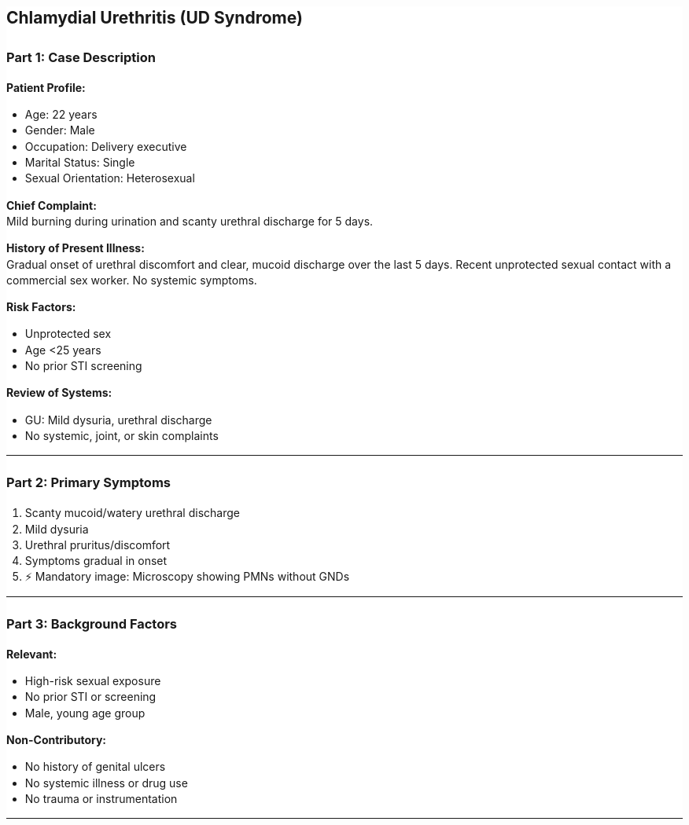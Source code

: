 ## Chlamydial Urethritis (UD Syndrome)

### **Part 1: Case Description**

**Patient Profile:**

- Age: 22 years  
- Gender: Male  
- Occupation: Delivery executive  
- Marital Status: Single  
- Sexual Orientation: Heterosexual

**Chief Complaint:**  
Mild burning during urination and scanty urethral discharge for 5 days.

**History of Present Illness:**  
Gradual onset of urethral discomfort and clear, mucoid discharge over the last 5 days. Recent unprotected sexual contact with a commercial sex worker. No systemic symptoms.

**Risk Factors:**

- Unprotected sex  
- Age \<25 years  
- No prior STI screening

**Review of Systems:**

- GU: Mild dysuria, urethral discharge  
- No systemic, joint, or skin complaints

---

### **Part 2: Primary Symptoms**

1. Scanty mucoid/watery urethral discharge  
2. Mild dysuria  
3. Urethral pruritus/discomfort  
4. Symptoms gradual in onset  
5. ⚡️ Mandatory image: Microscopy showing PMNs without GNDs

---

### **Part 3: Background Factors**

**Relevant:**

- High-risk sexual exposure  
- No prior STI or screening  
- Male, young age group

**Non-Contributory:**

- No history of genital ulcers  
- No systemic illness or drug use  
- No trauma or instrumentation

---